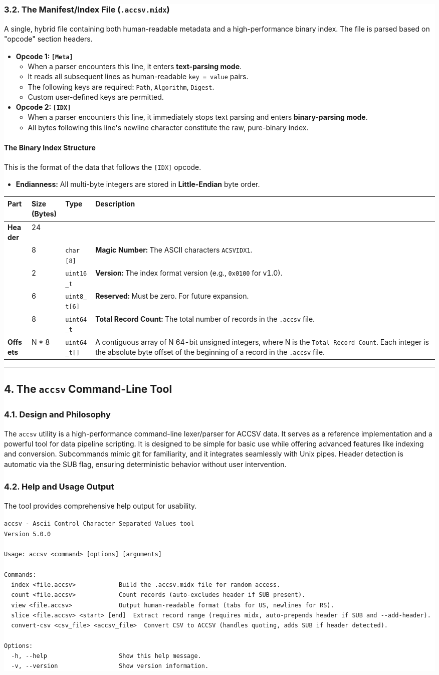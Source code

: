 ### 3.2. The Manifest/Index File (`.accsv.midx`)
A single, hybrid file containing both human-readable metadata and a high-performance binary index. The file is parsed based on "opcode" section headers.

-   **Opcode 1: `[Meta]`**
    -   When a parser encounters this line, it enters **text-parsing mode**.
    -   It reads all subsequent lines as human-readable `key = value` pairs.
    -   The following keys are required: `Path`, `Algorithm`, `Digest`.
    -   Custom user-defined keys are permitted.
-   **Opcode 2: `[IDX]`**
    -   When a parser encounters this line, it immediately stops text parsing and enters **binary-parsing mode**.
    -   All bytes following this line's newline character constitute the raw, pure-binary index.

#### The Binary Index Structure
This is the format of the data that follows the `[IDX]` opcode.
-   **Endianness:** All multi-byte integers are stored in **Little-Endian** byte order.

| Part | Size (Bytes) | Type | Description |
| :--- | :--- | :--- | :--- |
| **Header** | 24 | | |
| | 8 | `char[8]` | **Magic Number:** The ASCII characters `ACSVIDX1`. |
| | 2 | `uint16_t` | **Version:** The index format version (e.g., `0x0100` for v1.0). |
| | 6 | `uint8_t[6]` | **Reserved:** Must be zero. For future expansion. |
| | 8 | `uint64_t` | **Total Record Count:** The total number of records in the `.accsv` file. |
| **Offsets** | N * 8 | `uint64_t[]` | A contiguous array of N 64-bit unsigned integers, where N is the `Total Record Count`. Each integer is the absolute byte offset of the beginning of a record in the `.accsv` file. |

---

## 4. The `accsv` Command-Line Tool

### 4.1. Design and Philosophy
The `accsv` utility is a high-performance command-line lexer/parser for ACCSV data. It serves as a reference implementation and a powerful tool for data pipeline scripting. It is designed to be simple for basic use while offering advanced features like indexing and conversion. Subcommands mimic git for familiarity, and it integrates seamlessly with Unix pipes. Header detection is automatic via the SUB flag, ensuring deterministic behavior without user intervention.

### 4.2. Help and Usage Output
The tool provides comprehensive help output for usability.

```plaintext
accsv - Ascii Control Character Separated Values tool
Version 5.0.0

Usage: accsv <command> [options] [arguments]

Commands:
  index <file.accsv>            Build the .accsv.midx file for random access.
  count <file.accsv>            Count records (auto-excludes header if SUB present).
  view <file.accsv>             Output human-readable format (tabs for US, newlines for RS).
  slice <file.accsv> <start> [end]  Extract record range (requires midx, auto-prepends header if SUB and --add-header).
  convert-csv <csv_file> <accsv_file>  Convert CSV to ACCSV (handles quoting, adds SUB if header detected).

Options:
  -h, --help                    Show this help message.
  -v, --version                 Show version information.
```